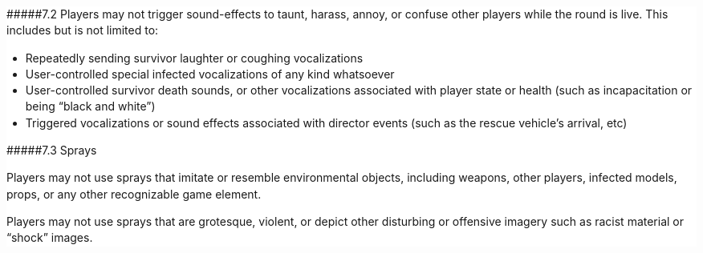 #####7.2 Players may not trigger sound-effects to taunt, harass, annoy, or
confuse other players while the round is live. This includes but is not
limited to:

* Repeatedly sending survivor laughter or coughing vocalizations
* User-controlled special infected vocalizations of any kind whatsoever
* User-controlled survivor death sounds, or other vocalizations
  associated with player state or health (such as incapacitation or being
  “black and white”)
* Triggered vocalizations or sound effects associated with director
  events (such as the rescue vehicle’s arrival, etc)

#####7.3 Sprays

Players may not use sprays that imitate or resemble environmental
objects, including weapons, other players, infected models, props, or
any other recognizable game element.

Players may not use sprays that are grotesque, violent, or depict
other disturbing or offensive imagery such as racist material or
“shock” images.
